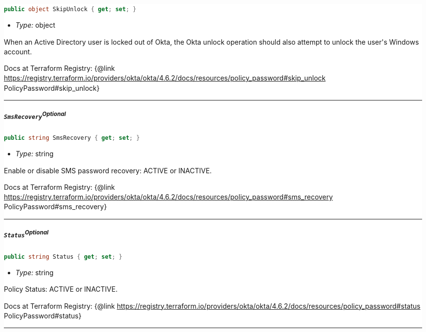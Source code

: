 ```csharp
public object SkipUnlock { get; set; }
```

- *Type:* object

When an Active Directory user is locked out of Okta, the Okta unlock operation should also attempt to unlock the user's Windows account.

Docs at Terraform Registry: {@link https://registry.terraform.io/providers/okta/okta/4.6.2/docs/resources/policy_password#skip_unlock PolicyPassword#skip_unlock}

---

##### `SmsRecovery`<sup>Optional</sup> <a name="SmsRecovery" id="@cdktf/provider-okta.policyPassword.PolicyPasswordConfig.property.smsRecovery"></a>

```csharp
public string SmsRecovery { get; set; }
```

- *Type:* string

Enable or disable SMS password recovery: ACTIVE or INACTIVE.

Docs at Terraform Registry: {@link https://registry.terraform.io/providers/okta/okta/4.6.2/docs/resources/policy_password#sms_recovery PolicyPassword#sms_recovery}

---

##### `Status`<sup>Optional</sup> <a name="Status" id="@cdktf/provider-okta.policyPassword.PolicyPasswordConfig.property.status"></a>

```csharp
public string Status { get; set; }
```

- *Type:* string

Policy Status: ACTIVE or INACTIVE.

Docs at Terraform Registry: {@link https://registry.terraform.io/providers/okta/okta/4.6.2/docs/resources/policy_password#status PolicyPassword#status}

---



